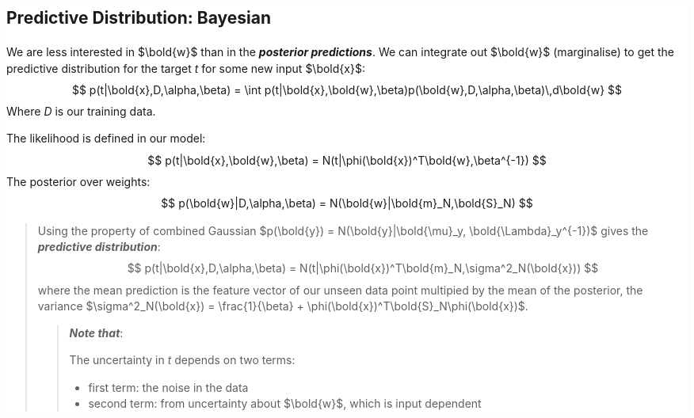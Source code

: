 ## Predictive Distribution: Bayesian

We are less interested in $\bold{w}$ than in the ***posterior predictions***. We can integrate out $\bold{w}$ (marginalise) to get the predictive distribution for the target $t$ for some new input $\bold{x}$:
$$
p(t|\bold{x},D,\alpha,\beta) = \int p(t|\bold{x},\bold{w},\beta)p(\bold{w},D,\alpha,\beta)\,d\bold{w}
$$
Where $D$ is our training data.

The likelihood is defined in our model:
$$
p(t|\bold{x},\bold{w},\beta) = N(t|\phi(\bold{x})^T\bold{w},\beta^{-1})
$$
The posterior over weights:
$$
p(\bold{w}|D,\alpha,\beta) = N(\bold{w}|\bold{m}_N,\bold{S}_N)
$$

>   Using the property of combined Gaussian $p(\bold{y}) = N(\bold{y}|\bold{\mu}_y, \bold{\Lambda}_y^{-1})$ gives the ***predictive distribution***:
>   $$
>   p(t|\bold{x},D,\alpha,\beta) = N(t|\phi(\bold{x})^T\bold{m}_N,\sigma^2_N(\bold{x}))
>   $$
>   where the mean prediction is the feature vector of our unseen data point multipied by the mean of the posterior, the variance  $\sigma^2_N(\bold{x}) = \frac{1}{\beta} + \phi(\bold{x})^T\bold{S}_N\phi(\bold{x})$. 
>
>   >   ***Note that***: 
>   >
>   >   The uncertainty in $t$ depends on two terms:
>   >
>   >   -   first term: the noise in the data
>   >   -   second term: from uncertainty about $\bold{w}$, which is input dependent
